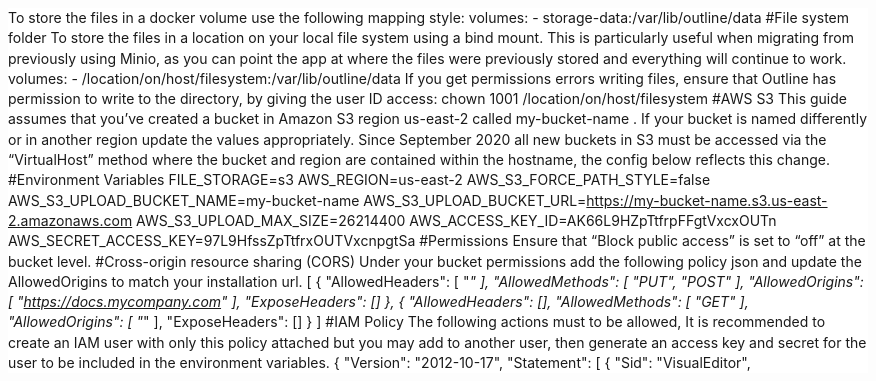To store the files in a docker volume use the following mapping style:
   volumes:
      - storage-data:/var/lib/outline/data
#File system folder
To store the files in a location on your local file system using a bind mount. This is particularly useful when migrating from previously using Minio, as you can point the app at where the files were previously stored and everything will continue to work.
   volumes:
      - /location/on/host/filesystem:/var/lib/outline/data
If you get permissions errors writing files, ensure that Outline has permission to write to the directory, by giving the user ID access: chown 1001 /location/on/host/filesystem
#AWS S3
This guide assumes that you’ve created a bucket in Amazon S3 region us-east-2 called my-bucket-name . If your bucket is named differently or in another region update the values appropriately. Since September 2020 all new buckets in S3 must be accessed via the “VirtualHost” method where the bucket and region are contained within the hostname, the config below reflects this change.
#Environment Variables
FILE_STORAGE=s3
AWS_REGION=us-east-2
AWS_S3_FORCE_PATH_STYLE=false
AWS_S3_UPLOAD_BUCKET_NAME=my-bucket-name
AWS_S3_UPLOAD_BUCKET_URL=https://my-bucket-name.s3.us-east-2.amazonaws.com
AWS_S3_UPLOAD_MAX_SIZE=26214400
AWS_ACCESS_KEY_ID=AK66L9HZpTtfrpFFgtVxcxOUTn
AWS_SECRET_ACCESS_KEY=97L9HfssZpTtfrxOUTVxcnpgtSa
#Permissions
Ensure that “Block public access” is set to “off” at the bucket level.
#Cross-origin resource sharing (CORS)
Under your bucket permissions add the following policy json and update the AllowedOrigins to match your installation url.
[
    {
        "AllowedHeaders": [
            "*"
        ],
        "AllowedMethods": [
            "PUT",
            "POST"
        ],
        "AllowedOrigins": [
            "https://docs.mycompany.com"
        ],
        "ExposeHeaders": []
    },
    {
        "AllowedHeaders": [],
        "AllowedMethods": [
            "GET"
        ],
        "AllowedOrigins": [
            "*"
        ],
        "ExposeHeaders": []
    }
]
#IAM Policy
The following actions must to be allowed, It is recommended to create an IAM user with only this policy attached but you may add to another user, then generate an access key and secret for the user to be included in the environment variables.
{
    "Version": "2012-10-17",
    "Statement": [
        {
            "Sid": "VisualEditor",